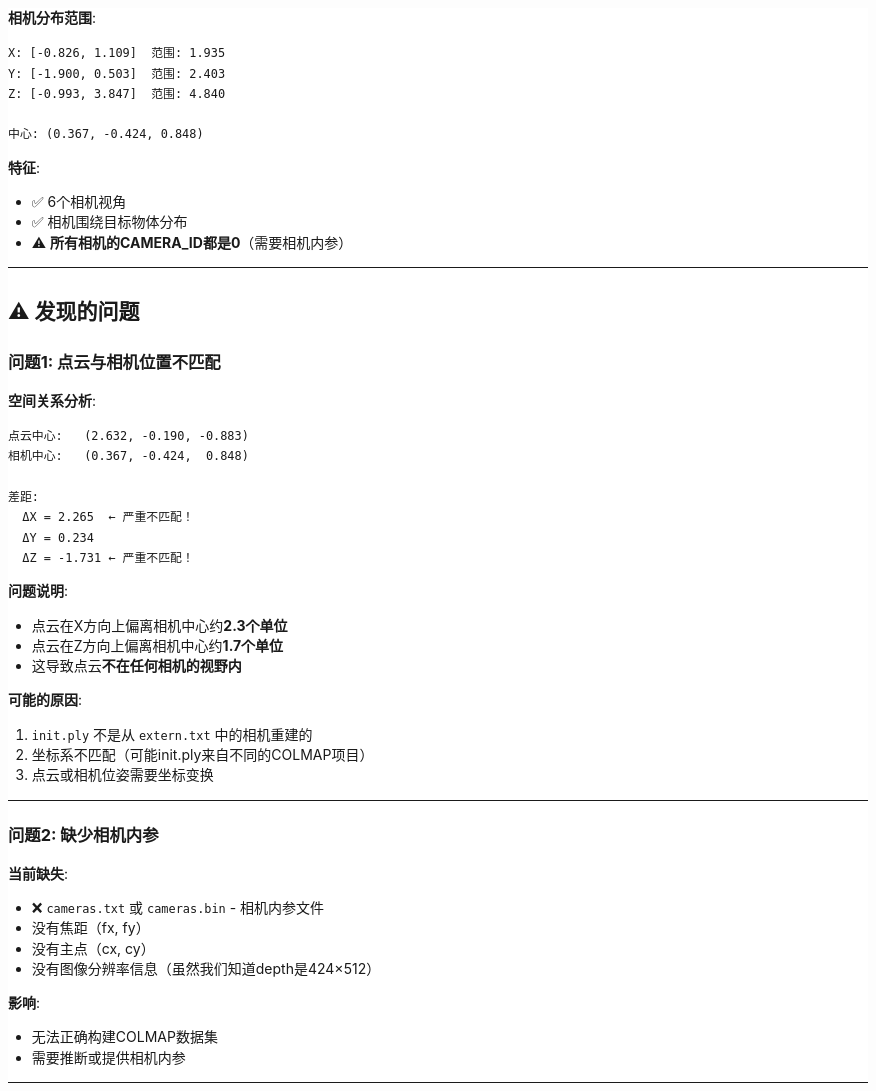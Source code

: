 **相机分布范围**:
```
X: [-0.826, 1.109]  范围: 1.935
Y: [-1.900, 0.503]  范围: 2.403
Z: [-0.993, 3.847]  范围: 4.840

中心: (0.367, -0.424, 0.848)
```

**特征**:
- ✅ 6个相机视角
- ✅ 相机围绕目标物体分布
- ⚠️  **所有相机的CAMERA_ID都是0**（需要相机内参）

---

## ⚠️ 发现的问题

### 问题1: 点云与相机位置不匹配

**空间关系分析**:
```
点云中心:   (2.632, -0.190, -0.883)
相机中心:   (0.367, -0.424,  0.848)

差距:
  ΔX = 2.265  ← 严重不匹配！
  ΔY = 0.234
  ΔZ = -1.731 ← 严重不匹配！
```

**问题说明**:
- 点云在X方向上偏离相机中心约**2.3个单位**
- 点云在Z方向上偏离相机中心约**1.7个单位**
- 这导致点云**不在任何相机的视野内**

**可能的原因**:
1. `init.ply` 不是从 `extern.txt` 中的相机重建的
2. 坐标系不匹配（可能init.ply来自不同的COLMAP项目）
3. 点云或相机位姿需要坐标变换

---

### 问题2: 缺少相机内参

**当前缺失**:
- ❌ `cameras.txt` 或 `cameras.bin` - 相机内参文件
- 没有焦距（fx, fy）
- 没有主点（cx, cy）
- 没有图像分辨率信息（虽然我们知道depth是424×512）

**影响**:
- 无法正确构建COLMAP数据集
- 需要推断或提供相机内参

---